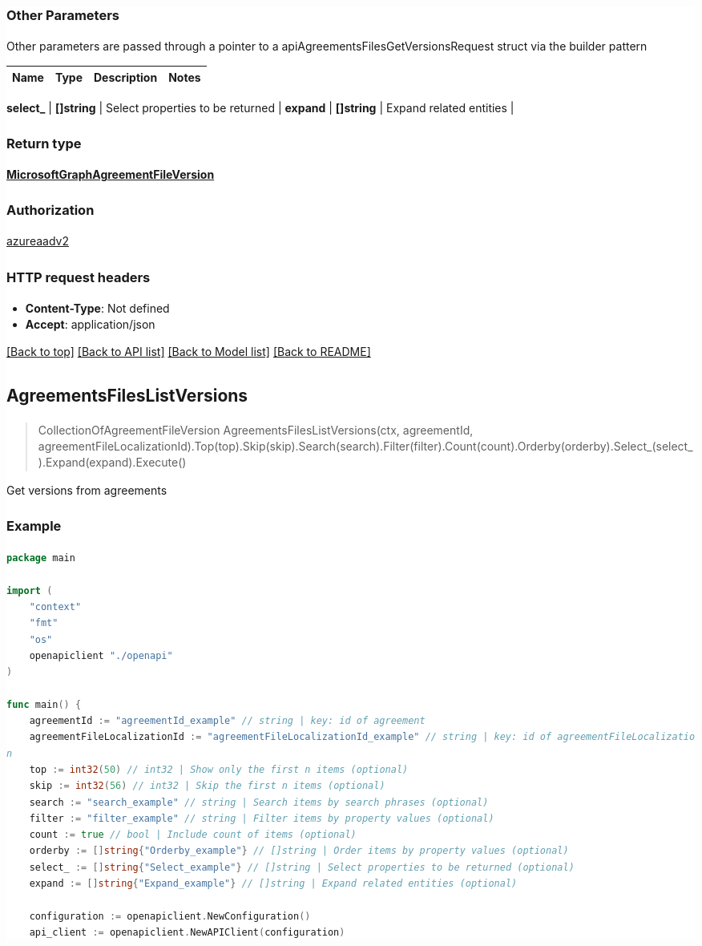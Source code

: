 ### Other Parameters

Other parameters are passed through a pointer to a apiAgreementsFilesGetVersionsRequest struct via the builder pattern


Name | Type | Description  | Notes
------------- | ------------- | ------------- | -------------



 **select_** | **[]string** | Select properties to be returned | 
 **expand** | **[]string** | Expand related entities | 

### Return type

[**MicrosoftGraphAgreementFileVersion**](MicrosoftGraphAgreementFileVersion.md)

### Authorization

[azureaadv2](../README.md#azureaadv2)

### HTTP request headers

- **Content-Type**: Not defined
- **Accept**: application/json

[[Back to top]](#) [[Back to API list]](../README.md#documentation-for-api-endpoints)
[[Back to Model list]](../README.md#documentation-for-models)
[[Back to README]](../README.md)


## AgreementsFilesListVersions

> CollectionOfAgreementFileVersion AgreementsFilesListVersions(ctx, agreementId, agreementFileLocalizationId).Top(top).Skip(skip).Search(search).Filter(filter).Count(count).Orderby(orderby).Select_(select_).Expand(expand).Execute()

Get versions from agreements

### Example

```go
package main

import (
    "context"
    "fmt"
    "os"
    openapiclient "./openapi"
)

func main() {
    agreementId := "agreementId_example" // string | key: id of agreement
    agreementFileLocalizationId := "agreementFileLocalizationId_example" // string | key: id of agreementFileLocalization
    top := int32(50) // int32 | Show only the first n items (optional)
    skip := int32(56) // int32 | Skip the first n items (optional)
    search := "search_example" // string | Search items by search phrases (optional)
    filter := "filter_example" // string | Filter items by property values (optional)
    count := true // bool | Include count of items (optional)
    orderby := []string{"Orderby_example"} // []string | Order items by property values (optional)
    select_ := []string{"Select_example"} // []string | Select properties to be returned (optional)
    expand := []string{"Expand_example"} // []string | Expand related entities (optional)

    configuration := openapiclient.NewConfiguration()
    api_client := openapiclient.NewAPIClient(configuration)
```